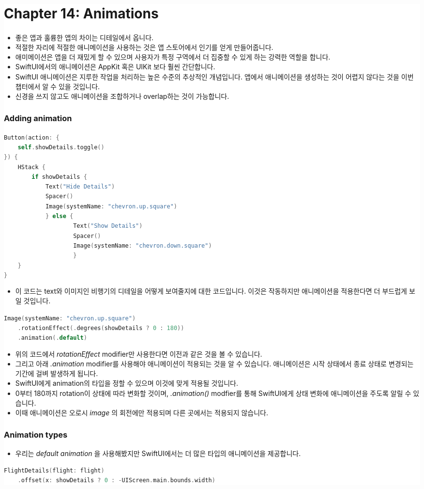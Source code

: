 # Chapter 14: Animations



- 좋은 앱과 훌륭한 앱의 차이는 디테일에서 옵니다.
- 적절한 자리에 적절한 애니메이션을 사용하는 것은 앱 스토어에서 인기를 얻게 만들어줍니다.
- 애미메이션은 앱을 더 재밌게 할 수 있으며 사용자가 특정 구역에서 더 집중할 수 있게 하는 강력한 역할을 합니다.
- SwiftUI에서의 애니메이션은 AppKit 혹은 UIKit 보다 훨씬 간단합니다. 
- SwiftUI 애니메이션은 지루한 작업을 처리하는 높은 수준의 추상적인 개념입니다. 앱에서 애니메이션을 생성하는 것이 어렵지 않다는 것을 이번 챕터에서 알 수 있을 것입니다.
- 신경을 쓰지 않고도 애니메이션을 조합하거나 overlap하는 것이 가능합니다.



### Adding animation

```Swift
Button(action: {
	self.showDetails.toggle()
}) {
	HStack {
		if showDetails {
			Text("Hide Details")
			Spacer()
			Image(systemName: "chevron.up.square")
			} else {
					Text("Show Details")
					Spacer()
					Image(systemName: "chevron.down.square")
					}					
  	}
}
```

- 이 코드는 text와 이미지인 비행기의 디테일을 어떻게 보여줄지에 대한 코드입니다. 이것은 작동하지만 애니메이션을 적용한다면 더 부드럽게 보일 것입니다.

```Swift
Image(systemName: "chevron.up.square")
	.rotationEffect(.degrees(showDetails ? 0 : 180))
	.animation(.default)
```

- 위의 코드에서 *rotationEffect* modifier만 사용한다면 이전과 같은 것을 볼 수 있습니다.
- 그리고 아래 *.animation* modifier를 사용해야 애니메이션이 적용되는 것을 알 수 있습니다. 애니메이션은 시작 상태에서 종료 상태로 변경되는 기간에 걸벼 발생하게 됩니다.
- SwiftUI에게 animation의 타입을 정할 수 있으며 이것에 맞게 적용될 것입니다.
- 0부터 180까지 rotation이 상태에 따라 변화할 것이며, *.animation()* modfier를 통해 SwiftUI에게 상태 변화에 애니메이션을 주도록 알릴 수 있습니다.
- 이때 애니메이션은 오로시 *image* 의 회전에만 적용되며 다른 곳에서는 적용되지 않습니다.



### Animation types

- 우리는 *default animation* 을 사용해봤지만 SwiftUI에서는 더 많은 타입의 애니메이션을 제공합니다.

```Swift
FlightDetails(flight: flight)
	.offset(x: showDetails ? 0 : -UIScreen.main.bounds.width)
```
